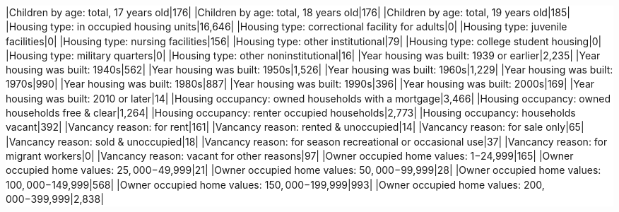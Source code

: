 |Children by age: total, 17 years old|176|
|Children by age: total, 18 years old|176|
|Children by age: total, 19 years old|185|
|Housing type: in occupied housing units|16,646|
|Housing type: correctional facility for adults|0|
|Housing type: juvenile facilities|0|
|Housing type: nursing facilities|156|
|Housing type: other institutional|79|
|Housing type: college student housing|0|
|Housing type: military quarters|0|
|Housing type: other noninstitutional|16|
|Year housing was built: 1939 or earlier|2,235|
|Year housing was built: 1940s|562|
|Year housing was built: 1950s|1,526|
|Year housing was built: 1960s|1,229|
|Year housing was built: 1970s|990|
|Year housing was built: 1980s|887|
|Year housing was built: 1990s|396|
|Year housing was built: 2000s|169|
|Year housing was built: 2010 or later|14|
|Housing occupancy: owned households with a mortgage|3,466|
|Housing occupancy: owned households free & clear|1,264|
|Housing occupancy: renter occupied households|2,773|
|Housing occupancy: households vacant|392|
|Vancancy reason: for rent|161|
|Vancancy reason: rented & unoccupied|14|
|Vancancy reason: for sale only|65|
|Vancancy reason: sold & unoccupied|18|
|Vancancy reason: for season recreational or occasional use|37|
|Vancancy reason: for migrant workers|0|
|Vancancy reason: vacant for other reasons|97|
|Owner occupied home values: $1-$24,999|165|
|Owner occupied home values: $25,000-$49,999|21|
|Owner occupied home values: $50,000-$99,999|28|
|Owner occupied home values: $100,000-$149,999|568|
|Owner occupied home values: $150,000-$199,999|993|
|Owner occupied home values: $200,000-$399,999|2,838|